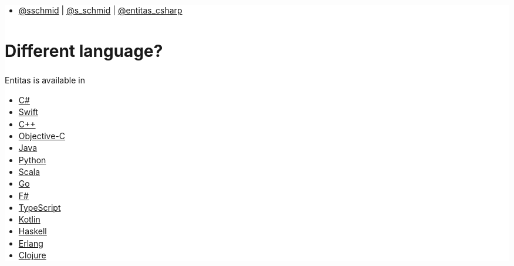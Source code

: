 - [@sschmid][github-sschmid] | [@s_schmid][twitter-sschmid] | [@entitas_csharp][twitter-entitas_csharp]


Different language?
===================

Entitas is available in
- [C#](https://github.com/sschmid/Entitas-CSharp)
- [Swift](https://github.com/mzaks/Entitas-Swift)
- [C++](https://github.com/JuDelCo/Entitas-Cpp)
- [Objective-C](https://github.com/wooga/entitas)
- [Java](https://github.com/Rubentxu/entitas-java)
- [Python](https://github.com/Aenyhm/entitas-python)
- [Scala](https://github.com/darkoverlordofdata/entitas-scala)
- [Go](https://github.com/wooga/go-entitas)
- [F#](https://github.com/darkoverlordofdata/entitas-fsharp)
- [TypeScript](https://github.com/darkoverlordofdata/entitas-ts)
- [Kotlin](https://github.com/darkoverlordofdata/entitas-kotlin)
- [Haskell](https://github.com/mhaemmerle/entitas-haskell)
- [Erlang](https://github.com/mhaemmerle/entitas_erl)
- [Clojure](https://github.com/mhaemmerle/entitas-clj)


[clean-coders]: https://cleancoders.com "Clean Coders"

[documentation]: http://sschmid.github.io/Entitas-CSharp/ "Entitas Documentation"
[wiki]: https://github.com/sschmid/Entitas-CSharp/wiki "Entitas Wiki"
[wiki-code-generator]: https://github.com/sschmid/Entitas-CSharp/wiki/Code-Generator "Wiki - Code Generator"
[wiki-overview]: https://github.com/sschmid/Entitas-CSharp/wiki/Overview "Wiki - Overview"
[wiki-unity-integration]: https://github.com/sschmid/Entitas-CSharp/wiki/Unity-integration "Wiki - Unity Integration"
[wiki-example-projects]: https://github.com/sschmid/Entitas-CSharp/wiki/Example-projects "Wiki - Example Projects"
[wiki-games-and-examples]: https://github.com/sschmid/Entitas-CSharp/wiki/Made-With-Entitas "Wiki - #madeWithEntitas"

[shmup1-thumb]: https://raw.githubusercontent.com/sschmid/Entitas-CSharp/master/Readme/Images/Entitas-Shmup-Part-1.jpg "Video: Entitas - Shmup - Part 1"
[shmup1]: https://www.youtube.com/watch?v=L-18XRTarOM "Video: Entitas - Shmup - Part 1"
[shmup2-thumb]: https://raw.githubusercontent.com/sschmid/Entitas-CSharp/master/Readme/Images/Entitas-Shmup-Part-2.jpg "Video: Entitas - Shmup - Part 2"
[shmup2]: https://www.youtube.com/watch?v=DZpvUnj2dGI "Video: Entitas - Shmup - Part 2"
[unite15-thumb]: https://raw.githubusercontent.com/sschmid/Entitas-CSharp/master/Readme/Images/UniteEurope2015-Video.png "Video: Watch the Entitas Talk at Unite Europe 2015"
[unite15]: https://www.youtube.com/watch?v=Re5kGtxTW6E "Video: Watch the Entitas Talk at Unite Europe 2015"
[unite15-slides]: http://www.slideshare.net/sschmid/uniteeurope-2015 "SlideShare: Unite Europe 2015"
[unite16-thumb]: https://raw.githubusercontent.com/sschmid/Entitas-CSharp/master/Readme/Images/UniteEurope2016-Video.png "Video: Watch the Entitas Talk at Unite Europe 2016"
[unite16]: https://www.youtube.com/watch?v=Phx7IJ3XUzg "Video: Watch the Entitas Talk at Unite Europe 2016"
[unite16-slides]: http://www.slideshare.net/sschmid/uniteeurope-2016 "SlideShare: Unite Europe 2016"

[releases]: https://github.com/sschmid/Entitas-CSharp/releases "Releases"
[issues-new]: https://github.com/sschmid/Entitas-CSharp/issues/new "New issue"

[twitter-sschmid]: https://twitter.com/s_schmid "s_schmid on Twitter"
[twitter-entitas_csharp]: https://twitter.com/entitas_csharp "entitas_csharp on Twitter"

[github-sschmid]: https://github.com/sschmid "@sschmid"
[github-mzaks]: https://github.com/mzaks "@mzaks"
[github-cloudjubei]: https://github.com/cloudjubei "@cloudjubei"
[github-devboy]: https://github.com/devboy "@devboy"
